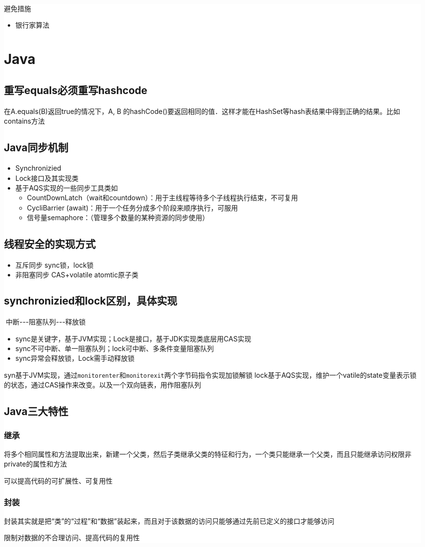 避免措施

-    银行家算法

# Java

## 重写equals必须重写hashcode

在A.equals(B)返回true的情况下，A, B 的hashCode()要返回相同的值．这样才能在HashSet等hash表结果中得到正确的结果。比如contains方法

## Java同步机制

-    Synchronizied
-    Lock接口及其实现类
-    基于AQS实现的一些同步工具类如
     -    CountDownLatch（wait和countdown）：用于主线程等待多个子线程执行结束，不可复用
     -    CycliBarrier (await)：用于一个任务分成多个阶段来顺序执行，可服用
     -    信号量semaphore：（管理多个数量的某种资源的同步使用）

## 线程安全的实现方式

-    互斥同步
     sync锁，lock锁
-    非阻塞同步
     CAS+volatile
     atomtic原子类

## synchronizied和lock区别，具体实现

​	中断---阻塞队列---释放锁

- sync是关键字，基于JVM实现；Lock是接口，基于JDK实现类底层用CAS实现
- sync不可中断、单一阻塞队列；lock可中断、多条件变量阻塞队列
- sync异常会释放锁，Lock需手动释放锁

syn基于JVM实现，通过`monitorenter`和`monitorexit`两个字节码指令实现加锁解锁
lock基于AQS实现，维护一个vatile的state变量表示锁的状态，通过CAS操作来改变。以及一个双向链表，用作阻塞队列

## Java三大特性

### 继承

将多个相同属性和方法提取出来，新建一个父类，然后子类继承父类的特征和行为，一个类只能继承一个父类，而且只能继承访问权限非private的属性和方法

可以提高代码的可扩展性、可复用性

### 封装

封装其实就是把“类”的“过程”和“数据”装起来，而且对于该数据的访问只能够通过先前已定义的接口才能够访问

限制对数据的不合理访问、提高代码的复用性
